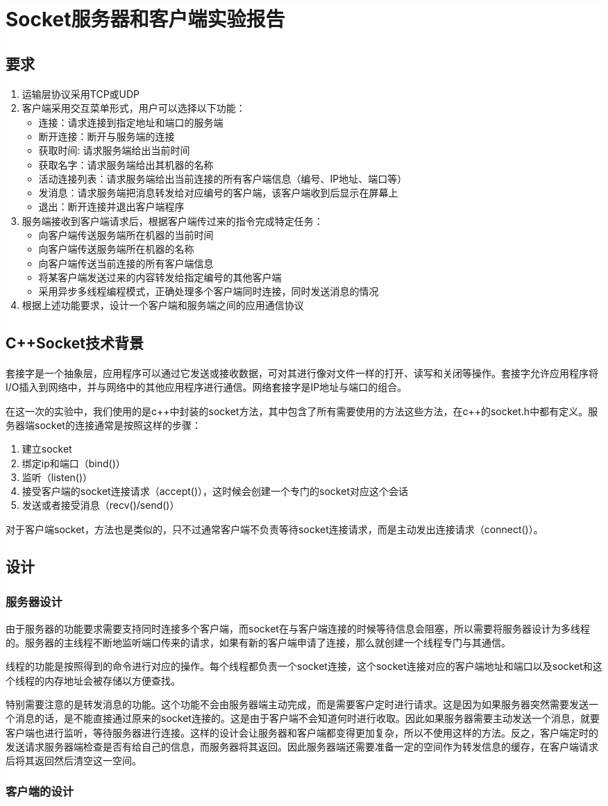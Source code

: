 # Socket服务器和客户端实验报告

## 要求

1. 运输层协议采用TCP或UDP
2. 客户端采用交互菜单形式，用户可以选择以下功能：
     - 连接：请求连接到指定地址和端口的服务端
     - 断开连接：断开与服务端的连接
     - 获取时间: 请求服务端给出当前时间
     - 获取名字：请求服务端给出其机器的名称
     - 活动连接列表：请求服务端给出当前连接的所有客户端信息（编号、IP地址、端口等）
     - 发消息：请求服务端把消息转发给对应编号的客户端，该客户端收到后显示在屏幕上
     - 退出：断开连接并退出客户端程序
3. 服务端接收到客户端请求后，根据客户端传过来的指令完成特定任务：
     - 向客户端传送服务端所在机器的当前时间
     - 向客户端传送服务端所在机器的名称
     - 向客户端传送当前连接的所有客户端信息
     - 将某客户端发送过来的内容转发给指定编号的其他客户端
     - 采用异步多线程编程模式，正确处理多个客户端同时连接，同时发送消息的情况
4. 根据上述功能要求，设计一个客户端和服务端之间的应用通信协议



## C++Socket技术背景

套接字是一个抽象层，应用程序可以通过它发送或接收数据，可对其进行像对文件一样的打开、读写和关闭等操作。套接字允许应用程序将I/O插入到网络中，并与网络中的其他应用程序进行通信。网络套接字是IP地址与端口的组合。

在这一次的实验中，我们使用的是c++中封装的socket方法，其中包含了所有需要使用的方法这些方法，在c++的socket.h中都有定义。服务器端socket的连接通常是按照这样的步骤：

1. 建立socket
2. 绑定ip和端口（bind()）
3. 监听（listen()）
4. 接受客户端的socket连接请求（accept()），这时候会创建一个专门的socket对应这个会话
5. 发送或者接受消息（recv()/send()）

对于客户端socket，方法也是类似的，只不过通常客户端不负责等待socket连接请求，而是主动发出连接请求（connect()）。

## 设计

### 服务器设计

由于服务器的功能要求需要支持同时连接多个客户端，而socket在与客户端连接的时候等待信息会阻塞，所以需要将服务器设计为多线程的。服务器的主线程不断地监听端口传来的请求，如果有新的客户端申请了连接，那么就创建一个线程专门与其通信。

线程的功能是按照得到的命令进行对应的操作。每个线程都负责一个socket连接，这个socket连接对应的客户端地址和端口以及socket和这个线程的内存地址会被存储以方便查找。

特别需要注意的是转发消息的功能。这个功能不会由服务器端主动完成，而是需要客户定时进行请求。这是因为如果服务器突然需要发送一个消息的话，是不能直接通过原来的socket连接的。这是由于客户端不会知道何时进行收取。因此如果服务器需要主动发送一个消息，就要客户端也进行监听，等待服务器进行连接。这样的设计会让服务器和客户端都变得更加复杂，所以不使用这样的方法。反之，客户端定时的发送请求服务器端检查是否有给自己的信息，而服务器将其返回。因此服务器端还需要准备一定的空间作为转发信息的缓存，在客户端请求后将其返回然后清空这一空间。

### 客户端的设计
